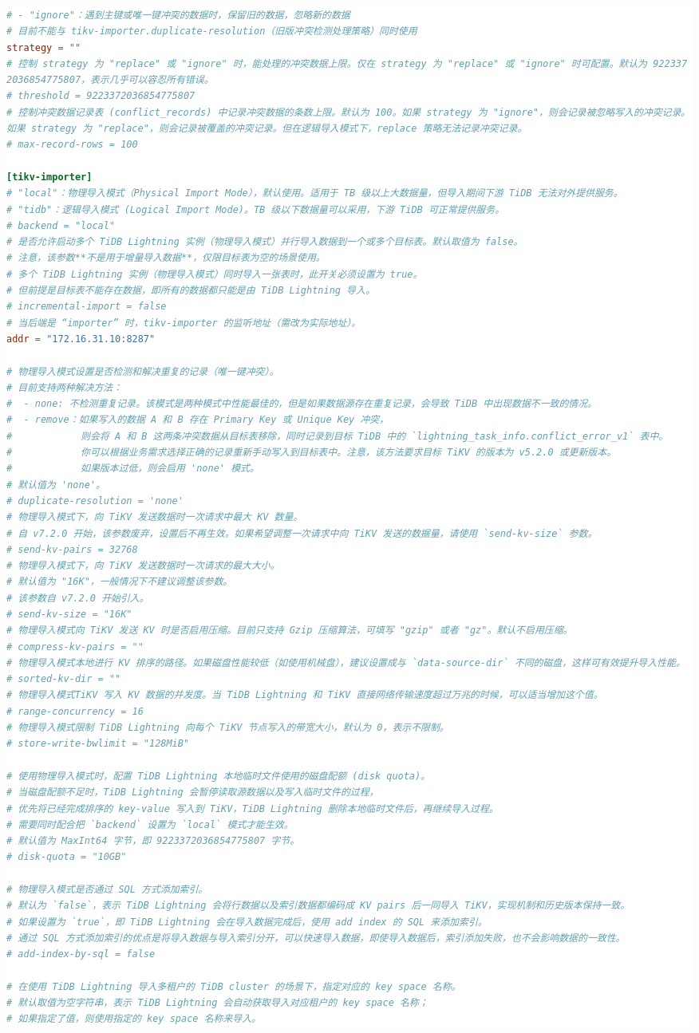 ```toml
# - "ignore"：遇到主键或唯一键冲突的数据时，保留旧的数据，忽略新的数据
# 目前不能与 tikv-importer.duplicate-resolution（旧版冲突检测处理策略）同时使用
strategy = ""
# 控制 strategy 为 "replace" 或 "ignore" 时，能处理的冲突数据上限。仅在 strategy 为 "replace" 或 "ignore" 时可配置。默认为 9223372036854775807，表示几乎可以容忍所有错误。
# threshold = 9223372036854775807
# 控制冲突数据记录表 (conflict_records) 中记录冲突数据的条数上限。默认为 100。如果 strategy 为 "ignore"，则会记录被忽略写入的冲突记录。如果 strategy 为 "replace"，则会记录被覆盖的冲突记录。但在逻辑导入模式下，replace 策略无法记录冲突记录。
# max-record-rows = 100

[tikv-importer]
# "local"：物理导入模式（Physical Import Mode），默认使用。适用于 TB 级以上大数据量，但导入期间下游 TiDB 无法对外提供服务。
# "tidb"：逻辑导入模式 (Logical Import Mode)。TB 级以下数据量可以采用，下游 TiDB 可正常提供服务。
# backend = "local"
# 是否允许启动多个 TiDB Lightning 实例（物理导入模式）并行导入数据到一个或多个目标表。默认取值为 false。
# 注意，该参数**不是用于增量导入数据**，仅限目标表为空的场景使用。
# 多个 TiDB Lightning 实例（物理导入模式）同时导入一张表时，此开关必须设置为 true。
# 但前提是目标表不能存在数据，即所有的数据都只能是由 TiDB Lightning 导入。
# incremental-import = false
# 当后端是 “importer” 时，tikv-importer 的监听地址（需改为实际地址）。
addr = "172.16.31.10:8287"

# 物理导入模式设置是否检测和解决重复的记录（唯一键冲突）。
# 目前支持两种解决方法：
#  - none: 不检测重复记录。该模式是两种模式中性能最佳的，但是如果数据源存在重复记录，会导致 TiDB 中出现数据不一致的情况。
#  - remove：如果写入的数据 A 和 B 存在 Primary Key 或 Unique Key 冲突，
#            则会将 A 和 B 这两条冲突数据从目标表移除，同时记录到目标 TiDB 中的 `lightning_task_info.conflict_error_v1` 表中。
#            你可以根据业务需求选择正确的记录重新手动写入到目标表中。注意，该方法要求目标 TiKV 的版本为 v5.2.0 或更新版本。
#            如果版本过低，则会启用 'none' 模式。
# 默认值为 'none'。
# duplicate-resolution = 'none'
# 物理导入模式下，向 TiKV 发送数据时一次请求中最大 KV 数量。
# 自 v7.2.0 开始，该参数废弃，设置后不再生效。如果希望调整一次请求中向 TiKV 发送的数据量，请使用 `send-kv-size` 参数。
# send-kv-pairs = 32768
# 物理导入模式下，向 TiKV 发送数据时一次请求的最大大小。
# 默认值为 "16K"，一般情况下不建议调整该参数。
# 该参数自 v7.2.0 开始引入。
# send-kv-size = "16K"
# 物理导入模式向 TiKV 发送 KV 时是否启用压缩。目前只支持 Gzip 压缩算法，可填写 "gzip" 或者 "gz"。默认不启用压缩。
# compress-kv-pairs = ""
# 物理导入模式本地进行 KV 排序的路径。如果磁盘性能较低（如使用机械盘），建议设置成与 `data-source-dir` 不同的磁盘，这样可有效提升导入性能。
# sorted-kv-dir = ""
# 物理导入模式TiKV 写入 KV 数据的并发度。当 TiDB Lightning 和 TiKV 直接网络传输速度超过万兆的时候，可以适当增加这个值。
# range-concurrency = 16
# 物理导入模式限制 TiDB Lightning 向每个 TiKV 节点写入的带宽大小，默认为 0，表示不限制。
# store-write-bwlimit = "128MiB"

# 使用物理导入模式时，配置 TiDB Lightning 本地临时文件使用的磁盘配额 (disk quota)。
# 当磁盘配额不足时，TiDB Lightning 会暂停读取源数据以及写入临时文件的过程，
# 优先将已经完成排序的 key-value 写入到 TiKV，TiDB Lightning 删除本地临时文件后，再继续导入过程。
# 需要同时配合把 `backend` 设置为 `local` 模式才能生效。
# 默认值为 MaxInt64 字节，即 9223372036854775807 字节。
# disk-quota = "10GB"

# 物理导入模式是否通过 SQL 方式添加索引。
# 默认为 `false`，表示 TiDB Lightning 会将行数据以及索引数据都编码成 KV pairs 后一同导入 TiKV，实现机制和历史版本保持一致。
# 如果设置为 `true`，即 TiDB Lightning 会在导入数据完成后，使用 add index 的 SQL 来添加索引。
# 通过 SQL 方式添加索引的优点是将导入数据与导入索引分开，可以快速导入数据，即使导入数据后，索引添加失败，也不会影响数据的一致性。
# add-index-by-sql = false

# 在使用 TiDB Lightning 导入多租户的 TiDB cluster 的场景下，指定对应的 key space 名称。
# 默认取值为空字符串，表示 TiDB Lightning 会自动获取导入对应租户的 key space 名称；
# 如果指定了值，则使用指定的 key space 名称来导入。
```